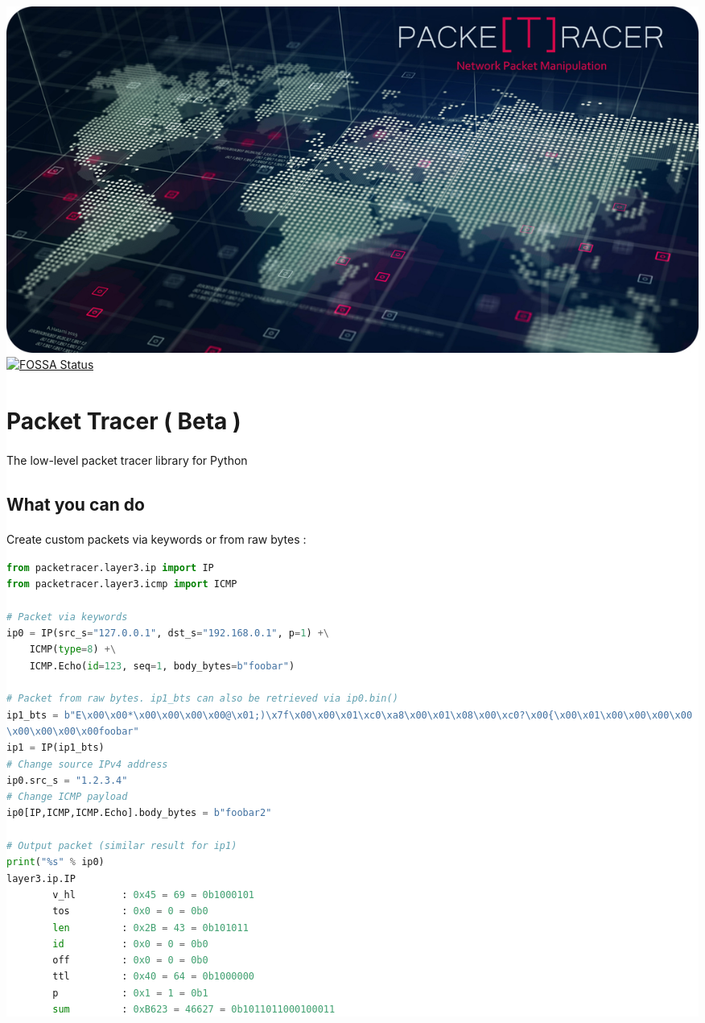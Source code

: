 ![banner](banner.jpg)
[![FOSSA Status](https://app.fossa.io/api/projects/git%2Bgithub.com%2Fhatamiarash7%2FPacketTracer.svg?type=shield)](https://app.fossa.io/projects/git%2Bgithub.com%2Fhatamiarash7%2FPacketTracer?ref=badge_shield)

# Packet Tracer ( Beta )

The low-level packet tracer library for Python

## What you can do
Create custom packets via keywords or from raw bytes :

```python
from packetracer.layer3.ip import IP
from packetracer.layer3.icmp import ICMP

# Packet via keywords
ip0 = IP(src_s="127.0.0.1", dst_s="192.168.0.1", p=1) +\
	ICMP(type=8) +\
	ICMP.Echo(id=123, seq=1, body_bytes=b"foobar")

# Packet from raw bytes. ip1_bts can also be retrieved via ip0.bin()
ip1_bts = b"E\x00\x00*\x00\x00\x00\x00@\x01;)\x7f\x00\x00\x01\xc0\xa8\x00\x01\x08\x00\xc0?\x00{\x00\x01\x00\x00\x00\x00\x00\x00\x00\x00foobar"
ip1 = IP(ip1_bts) 
# Change source IPv4 address
ip0.src_s = "1.2.3.4"
# Change ICMP payload
ip0[IP,ICMP,ICMP.Echo].body_bytes = b"foobar2"

# Output packet (similar result for ip1)
print("%s" % ip0)
layer3.ip.IP
        v_hl        : 0x45 = 69 = 0b1000101
        tos         : 0x0 = 0 = 0b0
        len         : 0x2B = 43 = 0b101011
        id          : 0x0 = 0 = 0b0
        off         : 0x0 = 0 = 0b0
        ttl         : 0x40 = 64 = 0b1000000
        p           : 0x1 = 1 = 0b1
        sum         : 0xB623 = 46627 = 0b1011011000100011
```